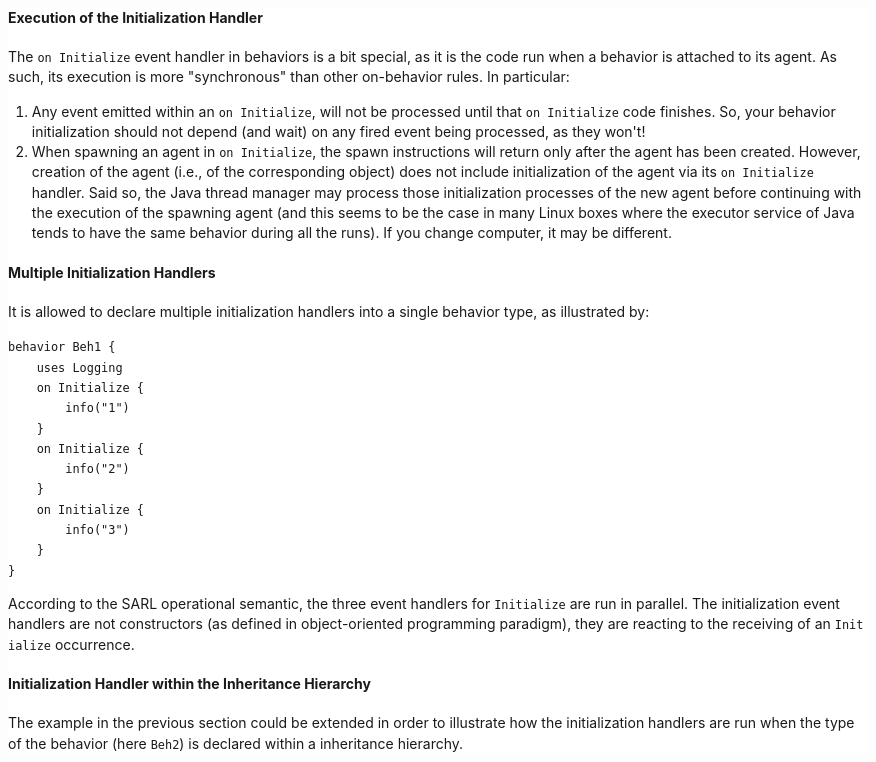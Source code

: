 

#### Execution of the Initialization Handler

The `on Initialize` event handler in behaviors is a bit special, as it is the code run when a behavior is attached to its agent.
As such, its execution is more "synchronous" than other on-behavior rules. In particular:

1. Any event emitted within an `on Initialize`, will not be processed until that
   `on Initialize` code finishes. So, your behavior initialization should not depend
   (and wait) on any fired event being processed, as they won't!
2. When spawning an agent in `on Initialize`, the spawn instructions will return only
   after the agent has been created. However, creation of the agent (i.e., of the
   corresponding object) does not include initialization of the agent via its 
   `on Initialize` handler. Said so, the Java thread manager may process those
   initialization processes of the new agent before continuing with the execution
   of the spawning agent (and this seems to be the case in many Linux boxes
   where the executor service of Java tends to have the same behavior during
   all the runs). If you change computer, it may be different. 


#### Multiple Initialization Handlers

It is allowed to declare multiple initialization handlers into a single behavior type, as illustrated by:

```sarl
behavior Beh1 {
	uses Logging
    on Initialize {
        info("1")
    }
    on Initialize {
        info("2")
    }
    on Initialize {
        info("3")
    }
}
```



According to the SARL operational semantic, the three event handlers for `Initialize` are run in parallel.
The initialization event handlers are not constructors (as defined in object-oriented programming paradigm),
they are reacting to the receiving of an `Initialize` occurrence.


#### Initialization Handler within the Inheritance Hierarchy

The example in the previous section could be extended in order to illustrate how the initialization handlers
are run when the type of the behavior (here `Beh2`) is declared within a inheritance hierarchy.
